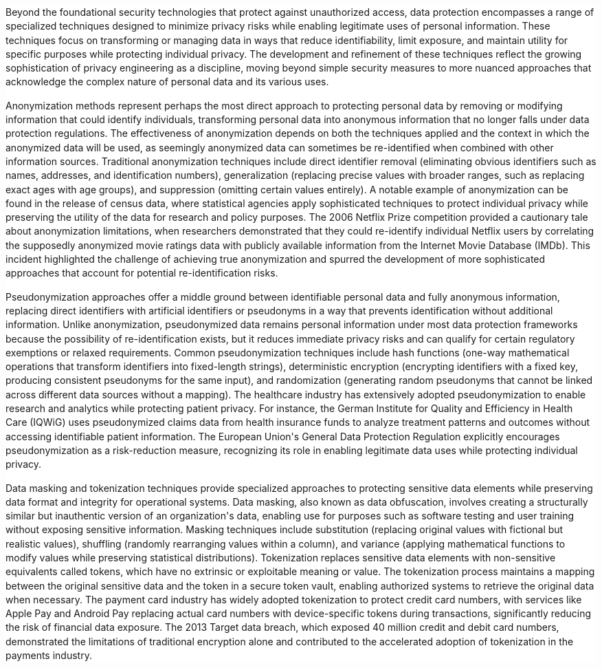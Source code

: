 Beyond the foundational security technologies that protect against unauthorized access, data protection encompasses a range of specialized techniques designed to minimize privacy risks while enabling legitimate uses of personal information. These techniques focus on transforming or managing data in ways that reduce identifiability, limit exposure, and maintain utility for specific purposes while protecting individual privacy. The development and refinement of these techniques reflect the growing sophistication of privacy engineering as a discipline, moving beyond simple security measures to more nuanced approaches that acknowledge the complex nature of personal data and its various uses.

Anonymization methods represent perhaps the most direct approach to protecting personal data by removing or modifying information that could identify individuals, transforming personal data into anonymous information that no longer falls under data protection regulations. The effectiveness of anonymization depends on both the techniques applied and the context in which the anonymized data will be used, as seemingly anonymized data can sometimes be re-identified when combined with other information sources. Traditional anonymization techniques include direct identifier removal (eliminating obvious identifiers such as names, addresses, and identification numbers), generalization (replacing precise values with broader ranges, such as replacing exact ages with age groups), and suppression (omitting certain values entirely). A notable example of anonymization can be found in the release of census data, where statistical agencies apply sophisticated techniques to protect individual privacy while preserving the utility of the data for research and policy purposes. The 2006 Netflix Prize competition provided a cautionary tale about anonymization limitations, when researchers demonstrated that they could re-identify individual Netflix users by correlating the supposedly anonymized movie ratings data with publicly available information from the Internet Movie Database (IMDb). This incident highlighted the challenge of achieving true anonymization and spurred the development of more sophisticated approaches that account for potential re-identification risks.

Pseudonymization approaches offer a middle ground between identifiable personal data and fully anonymous information, replacing direct identifiers with artificial identifiers or pseudonyms in a way that prevents identification without additional information. Unlike anonymization, pseudonymized data remains personal information under most data protection frameworks because the possibility of re-identification exists, but it reduces immediate privacy risks and can qualify for certain regulatory exemptions or relaxed requirements. Common pseudonymization techniques include hash functions (one-way mathematical operations that transform identifiers into fixed-length strings), deterministic encryption (encrypting identifiers with a fixed key, producing consistent pseudonyms for the same input), and randomization (generating random pseudonyms that cannot be linked across different data sources without a mapping). The healthcare industry has extensively adopted pseudonymization to enable research and analytics while protecting patient privacy. For instance, the German Institute for Quality and Efficiency in Health Care (IQWiG) uses pseudonymized claims data from health insurance funds to analyze treatment patterns and outcomes without accessing identifiable patient information. The European Union's General Data Protection Regulation explicitly encourages pseudonymization as a risk-reduction measure, recognizing its role in enabling legitimate data uses while protecting individual privacy.

Data masking and tokenization techniques provide specialized approaches to protecting sensitive data elements while preserving data format and integrity for operational systems. Data masking, also known as data obfuscation, involves creating a structurally similar but inauthentic version of an organization's data, enabling use for purposes such as software testing and user training without exposing sensitive information. Masking techniques include substitution (replacing original values with fictional but realistic values), shuffling (randomly rearranging values within a column), and variance (applying mathematical functions to modify values while preserving statistical distributions). Tokenization replaces sensitive data elements with non-sensitive equivalents called tokens, which have no extrinsic or exploitable meaning or value. The tokenization process maintains a mapping between the original sensitive data and the token in a secure token vault, enabling authorized systems to retrieve the original data when necessary. The payment card industry has widely adopted tokenization to protect credit card numbers, with services like Apple Pay and Android Pay replacing actual card numbers with device-specific tokens during transactions, significantly reducing the risk of financial data exposure. The 2013 Target data breach, which exposed 40 million credit and debit card numbers, demonstrated the limitations of traditional encryption alone and contributed to the accelerated adoption of tokenization in the payments industry.
